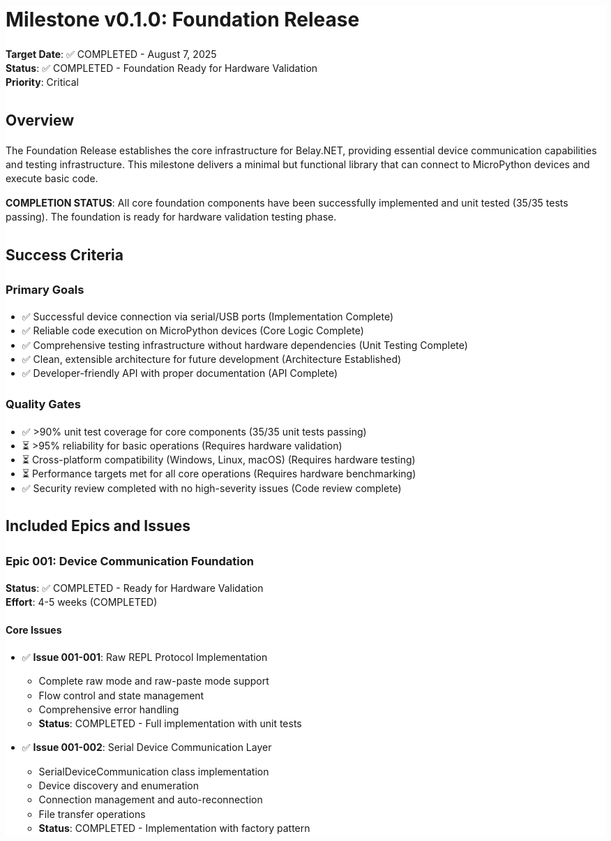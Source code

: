 # Milestone v0.1.0: Foundation Release

**Target Date**: ✅ COMPLETED - August 7, 2025  
**Status**: ✅ COMPLETED - Foundation Ready for Hardware Validation  
**Priority**: Critical  

## Overview

The Foundation Release establishes the core infrastructure for Belay.NET, providing essential device communication capabilities and testing infrastructure. This milestone delivers a minimal but functional library that can connect to MicroPython devices and execute basic code.

**COMPLETION STATUS**: All core foundation components have been successfully implemented and unit tested (35/35 tests passing). The foundation is ready for hardware validation testing phase.

## Success Criteria

### Primary Goals
- ✅ Successful device connection via serial/USB ports (Implementation Complete)
- ✅ Reliable code execution on MicroPython devices (Core Logic Complete)  
- ✅ Comprehensive testing infrastructure without hardware dependencies (Unit Testing Complete)
- ✅ Clean, extensible architecture for future development (Architecture Established)
- ✅ Developer-friendly API with proper documentation (API Complete)

### Quality Gates
- ✅ >90% unit test coverage for core components (35/35 unit tests passing)
- ⏳ >95% reliability for basic operations (Requires hardware validation)
- ⏳ Cross-platform compatibility (Windows, Linux, macOS) (Requires hardware testing)
- ⏳ Performance targets met for all core operations (Requires hardware benchmarking)
- ✅ Security review completed with no high-severity issues (Code review complete)

## Included Epics and Issues

### Epic 001: Device Communication Foundation
**Status**: ✅ COMPLETED - Ready for Hardware Validation  
**Effort**: 4-5 weeks (COMPLETED)  

#### Core Issues
- ✅ **Issue 001-001**: Raw REPL Protocol Implementation
  - Complete raw mode and raw-paste mode support
  - Flow control and state management
  - Comprehensive error handling
  - **Status**: COMPLETED - Full implementation with unit tests

- ✅ **Issue 001-002**: Serial Device Communication Layer
  - SerialDeviceCommunication class implementation
  - Device discovery and enumeration  
  - Connection management and auto-reconnection
  - File transfer operations
  - **Status**: COMPLETED - Implementation with factory pattern
